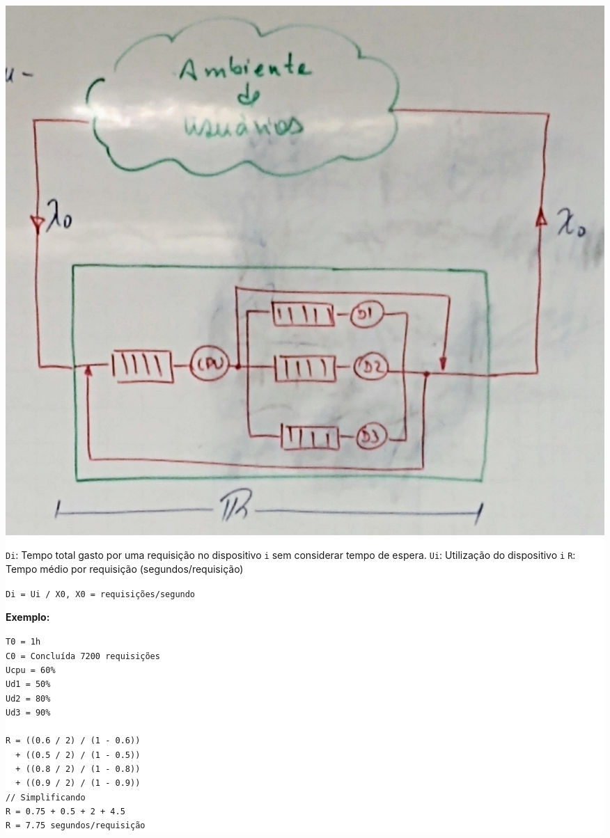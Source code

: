 ![Modelagem do sistema computacional](./imagens/modelagem-do-sistema-computacional.jpg)

`Di`: Tempo total gasto por uma requisição no dispositivo `i` sem considerar tempo de espera.
`Ui`: Utilização do dispositivo `i`
`R`: Tempo médio por requisição (segundos/requisição)

```text
Di = Ui / X0, X0 = requisições/segundo
```

**Exemplo:**

```text
T0 = 1h
C0 = Concluída 7200 requisições
Ucpu = 60%
Ud1 = 50%
Ud2 = 80%
Ud3 = 90%

R = ((0.6 / 2) / (1 - 0.6))
  + ((0.5 / 2) / (1 - 0.5))
  + ((0.8 / 2) / (1 - 0.8))
  + ((0.9 / 2) / (1 - 0.9))
// Simplificando
R = 0.75 + 0.5 + 2 + 4.5
R = 7.75 segundos/requisição
```